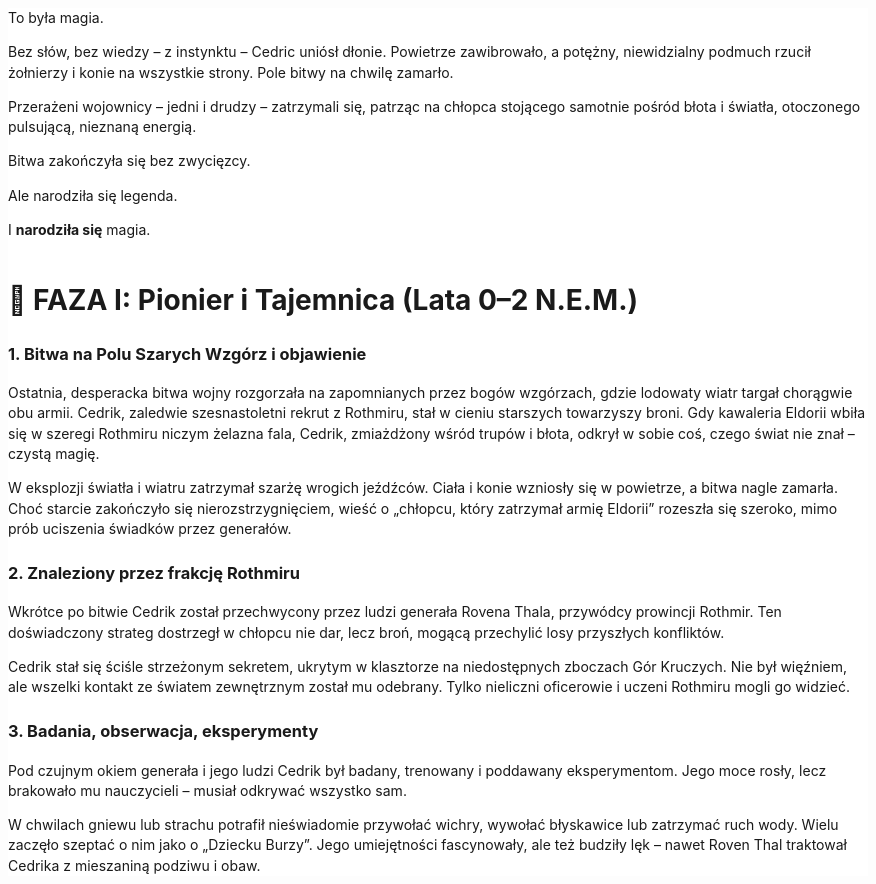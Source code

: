 

To była magia.



Bez słów, bez wiedzy – z instynktu – Cedric uniósł dłonie. Powietrze zawibrowało, a potężny, niewidzialny podmuch rzucił żołnierzy i konie na wszystkie strony. Pole bitwy na chwilę zamarło.


Przerażeni wojownicy – jedni i drudzy – zatrzymali się, patrząc na chłopca stojącego samotnie pośród błota i światła, otoczonego pulsującą, nieznaną energią.



Bitwa zakończyła się bez zwycięzcy.


Ale narodziła się legenda.


I **narodziła się** magia.


# 🧱 FAZA I: Pionier i Tajemnica (Lata 0–2 N.E.M.)


### 1. **Bitwa na Polu Szarych Wzgórz i objawienie**


Ostatnia, desperacka bitwa wojny rozgorzała na zapomnianych przez bogów wzgórzach, gdzie lodowaty wiatr targał chorągwie obu armii. Cedrik, zaledwie szesnastoletni rekrut z Rothmiru, stał w cieniu starszych towarzyszy broni. Gdy kawaleria Eldorii wbiła się w szeregi Rothmiru niczym żelazna fala, Cedrik, zmiażdżony wśród trupów i błota, odkrył w sobie coś, czego świat nie znał – czystą magię.


W eksplozji światła i wiatru zatrzymał szarżę wrogich jeźdźców. Ciała i konie wzniosły się w powietrze, a bitwa nagle zamarła. Choć starcie zakończyło się nierozstrzygnięciem, wieść o „chłopcu, który zatrzymał armię Eldorii” rozeszła się szeroko, mimo prób uciszenia świadków przez generałów.



### 2. **Znaleziony przez frakcję** **Rothmiru**


Wkrótce po bitwie Cedrik został przechwycony przez ludzi generała Rovena Thala, przywódcy prowincji Rothmir. Ten doświadczony strateg dostrzegł w chłopcu nie dar, lecz broń, mogącą przechylić losy przyszłych konfliktów.


Cedrik stał się ściśle strzeżonym sekretem, ukrytym w klasztorze na niedostępnych zboczach Gór Kruczych. Nie był więźniem, ale wszelki kontakt ze światem zewnętrznym został mu odebrany. Tylko nieliczni oficerowie i uczeni Rothmiru mogli go widzieć.


### 3. **Badania, obserwacja, eksperymenty**


Pod czujnym okiem generała i jego ludzi Cedrik był badany, trenowany i poddawany eksperymentom. Jego moce rosły, lecz brakowało mu nauczycieli – musiał odkrywać wszystko sam.


W chwilach gniewu lub strachu potrafił nieświadomie przywołać wichry, wywołać błyskawice lub zatrzymać ruch wody. Wielu zaczęło szeptać o nim jako o „Dziecku Burzy”. Jego umiejętności fascynowały, ale też budziły lęk – nawet Roven Thal traktował Cedrika z mieszaniną podziwu i obaw.
